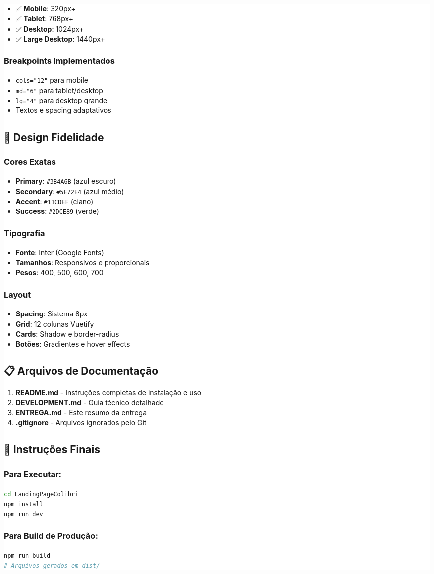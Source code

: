 - ✅ **Mobile**: 320px+
- ✅ **Tablet**: 768px+
- ✅ **Desktop**: 1024px+
- ✅ **Large Desktop**: 1440px+

### Breakpoints Implementados
- `cols="12"` para mobile
- `md="6"` para tablet/desktop
- `lg="4"` para desktop grande
- Textos e spacing adaptativos

## 🎨 Design Fidelidade

### Cores Exatas
- **Primary**: `#3B4A6B` (azul escuro)
- **Secondary**: `#5E72E4` (azul médio)
- **Accent**: `#11CDEF` (ciano)
- **Success**: `#2DCE89` (verde)

### Tipografia
- **Fonte**: Inter (Google Fonts)
- **Tamanhos**: Responsivos e proporcionais
- **Pesos**: 400, 500, 600, 700

### Layout
- **Spacing**: Sistema 8px
- **Grid**: 12 colunas Vuetify
- **Cards**: Shadow e border-radius
- **Botões**: Gradientes e hover effects

## 📋 Arquivos de Documentação

1. **README.md** - Instruções completas de instalação e uso
2. **DEVELOPMENT.md** - Guia técnico detalhado
3. **ENTREGA.md** - Este resumo da entrega
4. **.gitignore** - Arquivos ignorados pelo Git

## 🚀 Instruções Finais

### Para Executar:
```bash
cd LandingPageColibri
npm install
npm run dev
```

### Para Build de Produção:
```bash
npm run build
# Arquivos gerados em dist/
```
